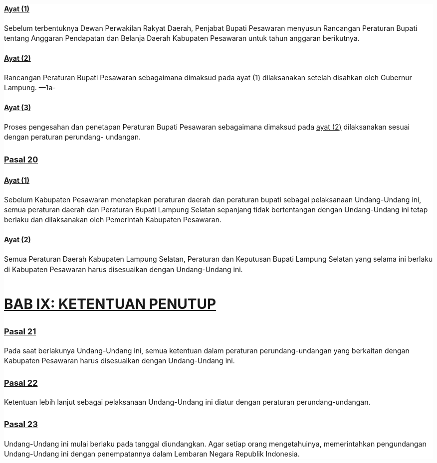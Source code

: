 #### [Ayat (1)](http://example.org/legal/peraturan/uu/2007/33/pasal/0019/versi/20070810/ayat/0001)
Sebelum terbentuknya Dewan Perwakilan Rakyat Daerah, Penjabat Bupati Pesawaran menyusun Rancangan Peraturan Bupati tentang Anggaran Pendapatan dan Belanja Daerah Kabupaten Pesawaran untuk tahun anggaran berikutnya.

#### [Ayat (2)](http://example.org/legal/peraturan/uu/2007/33/pasal/0019/versi/20070810/ayat/0002)
Rancangan Peraturan Bupati Pesawaran sebagaimana dimaksud pada [ayat (1)](http://example.org/legal/peraturan/uu/2007/33/pasal/0019/versi/20070810/ayat/0001) dilaksanakan setelah disahkan oleh Gubernur Lampung. —1a-

#### [Ayat (3)](http://example.org/legal/peraturan/uu/2007/33/pasal/0019/versi/20070810/ayat/0003)
Proses pengesahan dan penetapan Peraturan Bupati Pesawaran sebagaimana dimaksud pada [ayat (2)](http://example.org/legal/peraturan/uu/2007/33/pasal/0019/versi/20070810/ayat/0002) dilaksanakan sesuai dengan peraturan perundang- undangan.


### [Pasal 20](http://example.org/legal/peraturan/uu/2007/33/pasal/0020)

#### [Ayat (1)](http://example.org/legal/peraturan/uu/2007/33/pasal/0020/versi/20070810/ayat/0001)
Sebelum Kabupaten Pesawaran menetapkan peraturan daerah dan peraturan bupati sebagai pelaksanaan Undang-Undang ini, semua peraturan daerah dan Peraturan Bupati Lampung Selatan sepanjang tidak bertentangan dengan Undang-Undang ini tetap berlaku dan dilaksanakan oleh Pemerintah Kabupaten Pesawaran.

#### [Ayat (2)](http://example.org/legal/peraturan/uu/2007/33/pasal/0020/versi/20070810/ayat/0002)
Semua Peraturan Daerah Kabupaten Lampung Selatan, Peraturan dan Keputusan Bupati Lampung Selatan yang selama ini berlaku di Kabupaten Pesawaran harus disesuaikan dengan Undang-Undang ini.
 


# [BAB IX: KETENTUAN PENUTUP](http://example.org/legal/peraturan/uu/2007/33/bab/0009)

### [Pasal 21](http://example.org/legal/peraturan/uu/2007/33/pasal/0021)
Pada saat berlakunya Undang-Undang ini, semua ketentuan dalam peraturan perundang-undangan yang berkaitan dengan Kabupaten Pesawaran harus disesuaikan dengan Undang-Undang ini.


### [Pasal 22](http://example.org/legal/peraturan/uu/2007/33/pasal/0022)
Ketentuan lebih lanjut sebagai pelaksanaan Undang-Undang ini diatur dengan peraturan perundang-undangan.


### [Pasal 23](http://example.org/legal/peraturan/uu/2007/33/pasal/0023)
Undang-Undang ini mulai berlaku pada tanggal diundangkan. Agar setiap orang mengetahuinya, memerintahkan pengundangan Undang-Undang ini dengan penempatannya dalam Lembaran Negara Republik Indonesia.
 
